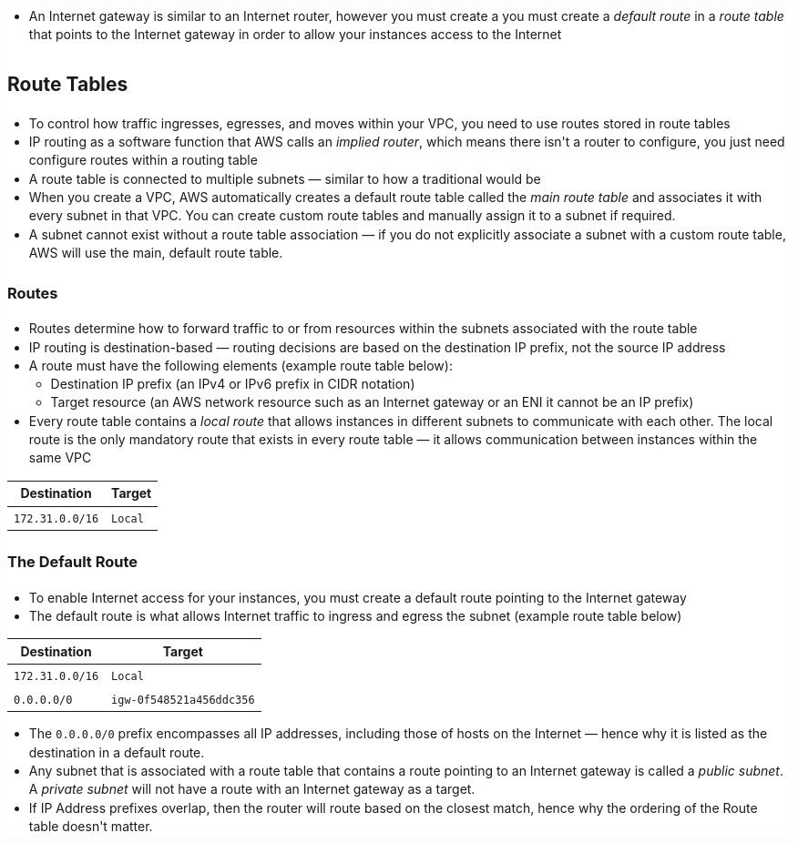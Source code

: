 - An Internet gateway is similar to an Internet router, however you must create a you must create a *default route* in a *route table* that points to the Internet gateway in order to allow your instances access to the Internet



## Route Tables

- To control how traffic ingresses, egresses, and moves within your VPC, you need to use routes stored in route tables
- IP routing as a software function that AWS calls an *implied router*, which means there isn't a router to configure, you just need configure routes within a routing table
- A route table is connected to multiple subnets — similar to how a traditional would be
- When you create a VPC, AWS automatically creates a default route table called the *main route table* and associates it with every subnet in that VPC. You can create custom route tables and manually assign it to a subnet if required.
- A subnet cannot exist without a route table association — if you do not explicitly associate a subnet with a custom route table, AWS will use the main, default route table.

### Routes

- Routes determine how to forward traffic to or from resources within the subnets associated with the route table
- IP routing is destination-based — routing decisions are based on the destination IP prefix, not the source IP address
- A route must have the following elements (example route table below):
  - Destination IP prefix (an IPv4 or IPv6 prefix in CIDR notation)
  - Target resource (an AWS network resource such as an Internet gateway or an ENI it cannot be an IP prefix)
- Every route table contains a *local route* that allows instances in different subnets to communicate with each other. The local route is the only mandatory route that exists in every route table — it allows communication between instances within the same VPC

| Destination     | Target                   |
| --------------- | ------------------------ |
| `172.31.0.0/16` | `Local`                  |

### The Default Route

- To enable Internet access for your instances, you must create a default route pointing to the Internet gateway
- The default route is what allows Internet traffic to ingress and egress the subnet (example route table below)


| Destination     | Target                   |
| --------------- | ------------------------ |
| `172.31.0.0/16` | `Local`                  |
| `0.0.0.0/0`     | `igw-0f548521a456ddc356` |

- The `0.0.0.0/0` prefix encompasses all IP addresses, including those of hosts on the Internet — hence why it is listed as the destination in a default route.
- Any subnet that is associated with a route table that contains a route pointing to an Internet gateway is called a *public subnet*. A *private subnet* will not have a route with an Internet gateway as a target.
- If IP Address prefixes overlap, then the router will route based on the closest match, hence why the ordering of the Route table doesn't matter. 
